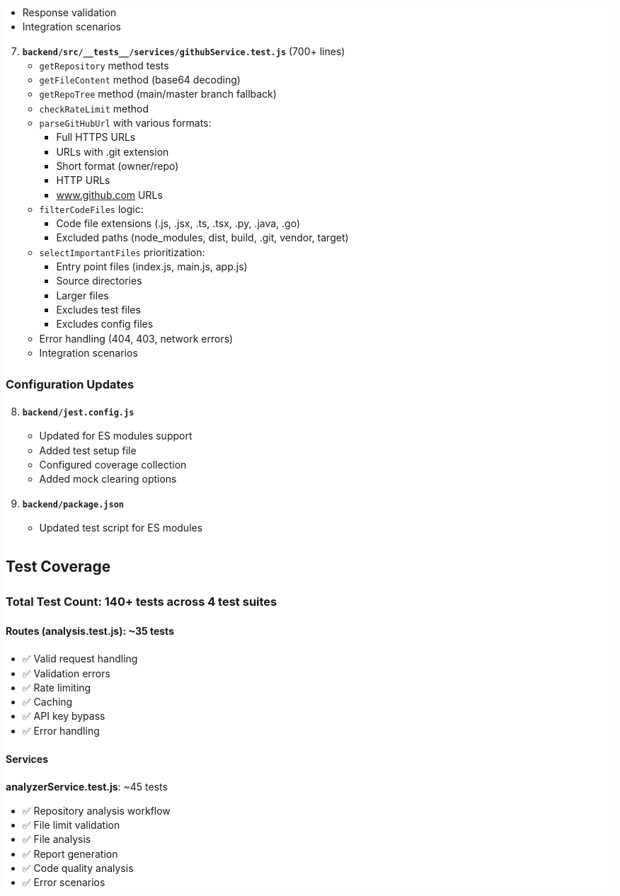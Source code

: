    - Response validation
   - Integration scenarios

7. **`backend/src/__tests__/services/githubService.test.js`** (700+ lines)
   - `getRepository` method tests
   - `getFileContent` method (base64 decoding)
   - `getRepoTree` method (main/master branch fallback)
   - `checkRateLimit` method
   - `parseGitHubUrl` with various formats:
     - Full HTTPS URLs
     - URLs with .git extension
     - Short format (owner/repo)
     - HTTP URLs
     - www.github.com URLs
   - `filterCodeFiles` logic:
     - Code file extensions (.js, .jsx, .ts, .tsx, .py, .java, .go)
     - Excluded paths (node_modules, dist, build, .git, vendor, target)
   - `selectImportantFiles` prioritization:
     - Entry point files (index.js, main.js, app.js)
     - Source directories
     - Larger files
     - Excludes test files
     - Excludes config files
   - Error handling (404, 403, network errors)
   - Integration scenarios

### Configuration Updates

8. **`backend/jest.config.js`**
   - Updated for ES modules support
   - Added test setup file
   - Configured coverage collection
   - Added mock clearing options

9. **`backend/package.json`**
   - Updated test script for ES modules

## Test Coverage

### Total Test Count: 140+ tests across 4 test suites

#### Routes (analysis.test.js): ~35 tests
- ✅ Valid request handling
- ✅ Validation errors
- ✅ Rate limiting
- ✅ Caching
- ✅ API key bypass
- ✅ Error handling

#### Services

**analyzerService.test.js**: ~45 tests
- ✅ Repository analysis workflow
- ✅ File limit validation
- ✅ File analysis
- ✅ Report generation
- ✅ Code quality analysis
- ✅ Error scenarios
